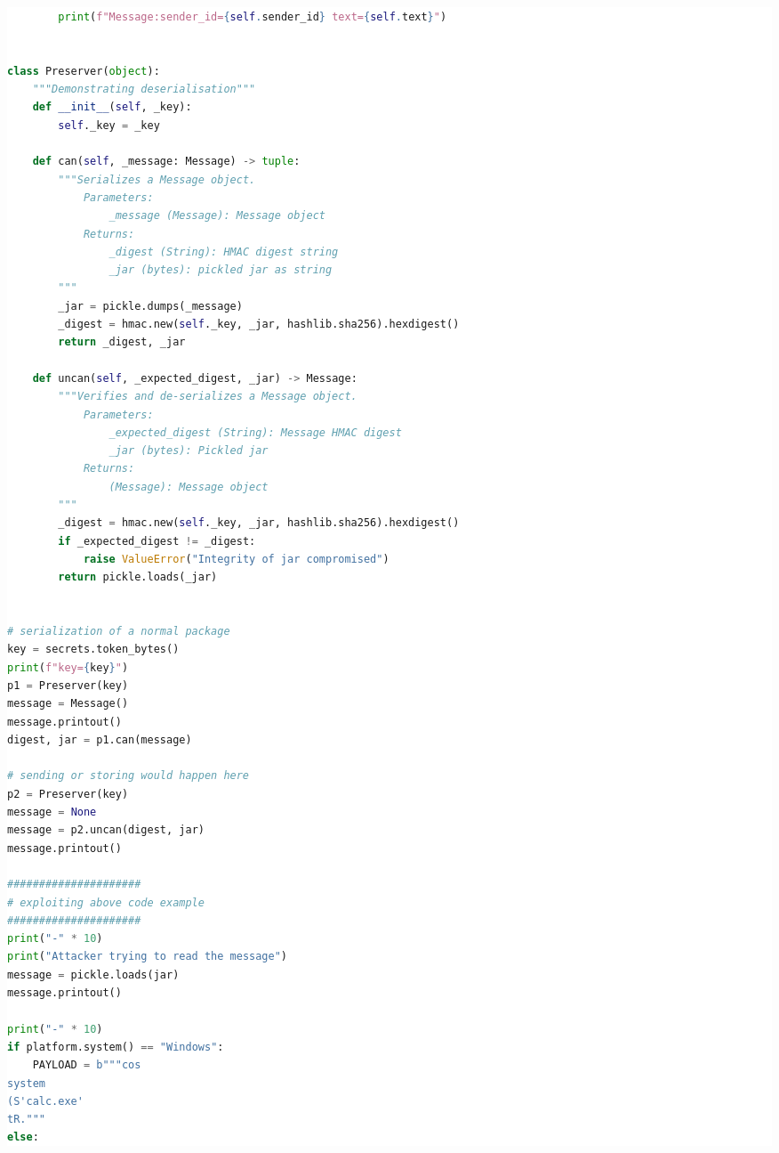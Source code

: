 ```py
        print(f"Message:sender_id={self.sender_id} text={self.text}")


class Preserver(object):
    """Demonstrating deserialisation"""
    def __init__(self, _key):
        self._key = _key

    def can(self, _message: Message) -> tuple:
        """Serializes a Message object.
            Parameters:
                _message (Message): Message object
            Returns:
                _digest (String): HMAC digest string
                _jar (bytes): pickled jar as string
        """
        _jar = pickle.dumps(_message)
        _digest = hmac.new(self._key, _jar, hashlib.sha256).hexdigest()
        return _digest, _jar

    def uncan(self, _expected_digest, _jar) -> Message:
        """Verifies and de-serializes a Message object.
            Parameters:
                _expected_digest (String): Message HMAC digest
                _jar (bytes): Pickled jar
            Returns:
                (Message): Message object
        """
        _digest = hmac.new(self._key, _jar, hashlib.sha256).hexdigest()
        if _expected_digest != _digest:
            raise ValueError("Integrity of jar compromised")
        return pickle.loads(_jar)


# serialization of a normal package
key = secrets.token_bytes()
print(f"key={key}")
p1 = Preserver(key)
message = Message()
message.printout()
digest, jar = p1.can(message)

# sending or storing would happen here
p2 = Preserver(key)
message = None
message = p2.uncan(digest, jar)
message.printout()

#####################
# exploiting above code example
#####################
print("-" * 10)
print("Attacker trying to read the message")
message = pickle.loads(jar)
message.printout()

print("-" * 10)
if platform.system() == "Windows":
    PAYLOAD = b"""cos
system
(S'calc.exe'
tR."""
else:
```
